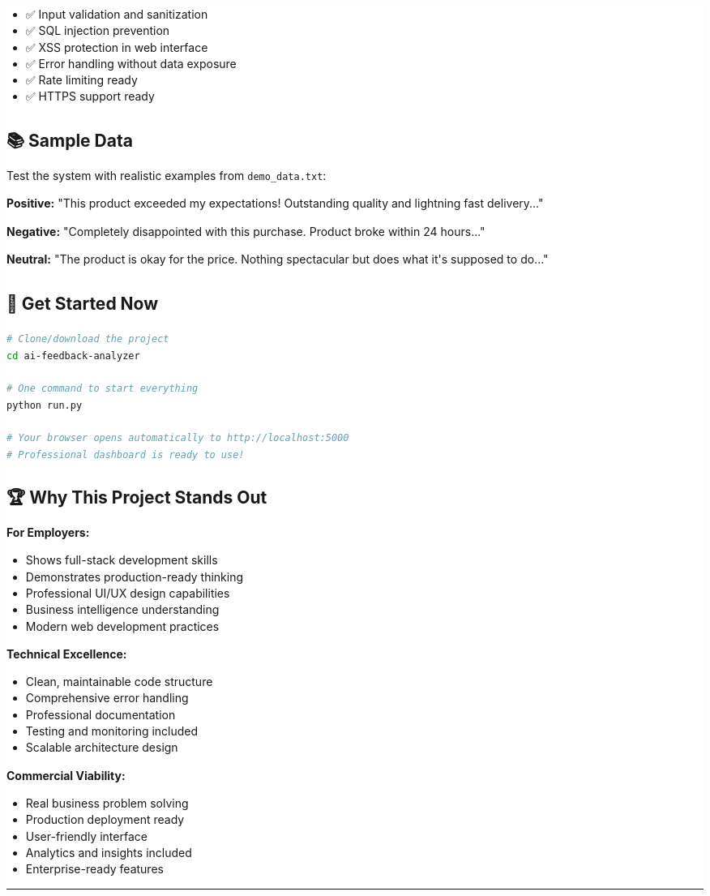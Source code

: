 - ✅ Input validation and sanitization
- ✅ SQL injection prevention
- ✅ XSS protection in web interface
- ✅ Error handling without data exposure
- ✅ Rate limiting ready
- ✅ HTTPS support ready

## 📚 Sample Data

Test the system with realistic examples from `demo_data.txt`:

**Positive:** "This product exceeded my expectations! Outstanding quality and lightning fast delivery..."

**Negative:** "Completely disappointed with this purchase. Product broke within 24 hours..."

**Neutral:** "The product is okay for the price. Nothing spectacular but does what it's supposed to do..."

## 🎉 Get Started Now

```bash
# Clone/download the project
cd ai-feedback-analyzer

# One command to start everything
python run.py

# Your browser opens automatically to http://localhost:5000
# Professional dashboard is ready to use!
```

## 🏆 Why This Project Stands Out

**For Employers:**
- Shows full-stack development skills
- Demonstrates production-ready thinking
- Professional UI/UX design capabilities
- Business intelligence understanding
- Modern web development practices

**Technical Excellence:**
- Clean, maintainable code structure
- Comprehensive error handling
- Professional documentation
- Testing and monitoring included
- Scalable architecture design

**Commercial Viability:**
- Real business problem solving
- Production deployment ready
- User-friendly interface
- Analytics and insights included
- Enterprise-ready features

---
